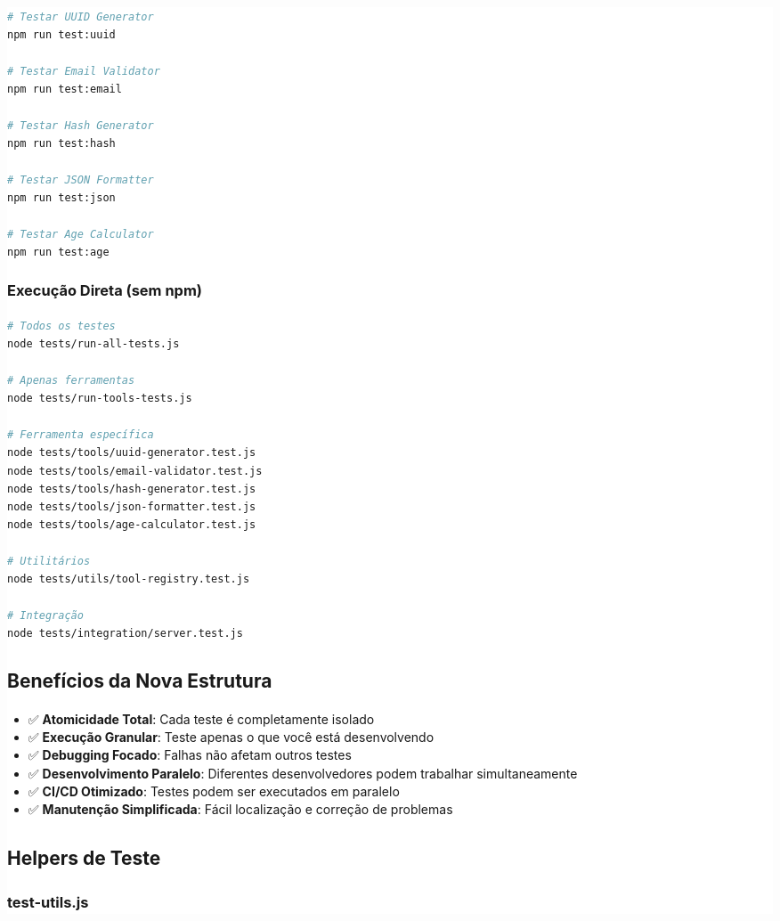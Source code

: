 ```bash
# Testar UUID Generator
npm run test:uuid

# Testar Email Validator
npm run test:email

# Testar Hash Generator
npm run test:hash

# Testar JSON Formatter
npm run test:json

# Testar Age Calculator
npm run test:age
```

### Execução Direta (sem npm)

```bash
# Todos os testes
node tests/run-all-tests.js

# Apenas ferramentas
node tests/run-tools-tests.js

# Ferramenta específica
node tests/tools/uuid-generator.test.js
node tests/tools/email-validator.test.js
node tests/tools/hash-generator.test.js
node tests/tools/json-formatter.test.js
node tests/tools/age-calculator.test.js

# Utilitários
node tests/utils/tool-registry.test.js

# Integração
node tests/integration/server.test.js
```

## Benefícios da Nova Estrutura

- ✅ **Atomicidade Total**: Cada teste é completamente isolado
- ✅ **Execução Granular**: Teste apenas o que você está desenvolvendo
- ✅ **Debugging Focado**: Falhas não afetam outros testes
- ✅ **Desenvolvimento Paralelo**: Diferentes desenvolvedores podem trabalhar simultaneamente
- ✅ **CI/CD Otimizado**: Testes podem ser executados em paralelo
- ✅ **Manutenção Simplificada**: Fácil localização e correção de problemas

## Helpers de Teste

### test-utils.js
